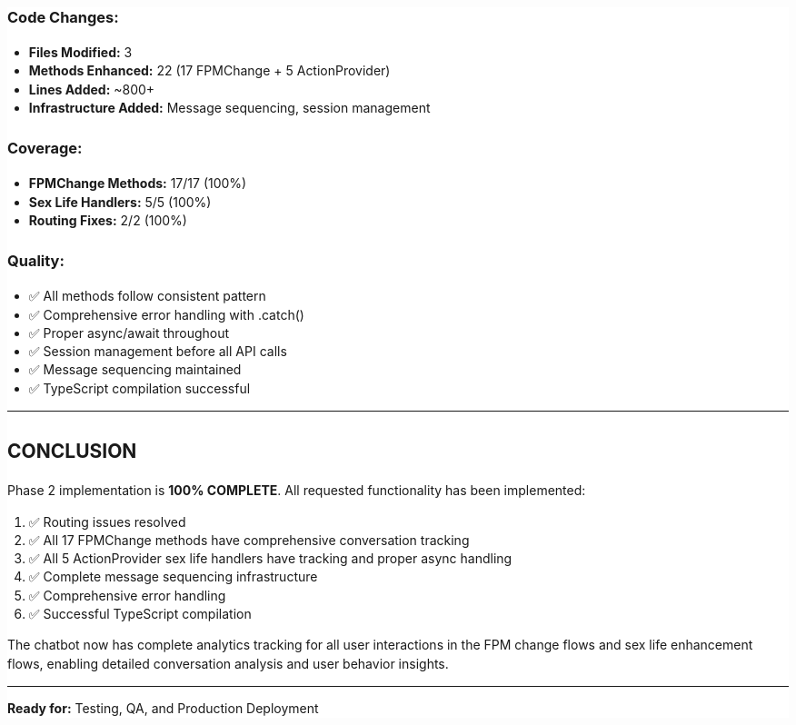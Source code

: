 ### Code Changes:

- **Files Modified:** 3
- **Methods Enhanced:** 22 (17 FPMChange + 5 ActionProvider)
- **Lines Added:** ~800+
- **Infrastructure Added:** Message sequencing, session management

### Coverage:

- **FPMChange Methods:** 17/17 (100%)
- **Sex Life Handlers:** 5/5 (100%)
- **Routing Fixes:** 2/2 (100%)

### Quality:

- ✅ All methods follow consistent pattern
- ✅ Comprehensive error handling with .catch()
- ✅ Proper async/await throughout
- ✅ Session management before all API calls
- ✅ Message sequencing maintained
- ✅ TypeScript compilation successful

---

## CONCLUSION

Phase 2 implementation is **100% COMPLETE**. All requested functionality has been implemented:

1. ✅ Routing issues resolved
2. ✅ All 17 FPMChange methods have comprehensive conversation tracking
3. ✅ All 5 ActionProvider sex life handlers have tracking and proper async handling
4. ✅ Complete message sequencing infrastructure
5. ✅ Comprehensive error handling
6. ✅ Successful TypeScript compilation

The chatbot now has complete analytics tracking for all user interactions in the FPM change flows and sex life enhancement flows, enabling detailed conversation analysis and user behavior insights.

---

**Ready for:** Testing, QA, and Production Deployment
